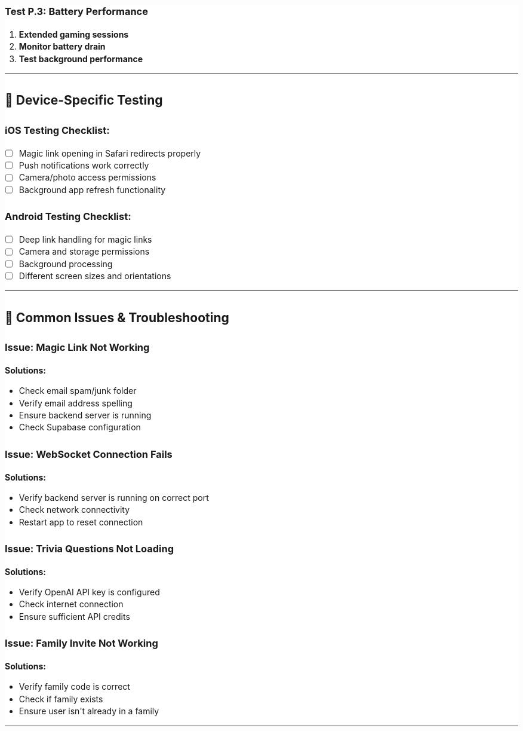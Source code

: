 ### **Test P.3: Battery Performance**
1. **Extended gaming sessions**
2. **Monitor battery drain**
3. **Test background performance**

---

## 📱 Device-Specific Testing

### **iOS Testing Checklist:**
- [ ] Magic link opening in Safari redirects properly
- [ ] Push notifications work correctly
- [ ] Camera/photo access permissions
- [ ] Background app refresh functionality

### **Android Testing Checklist:**
- [ ] Deep link handling for magic links
- [ ] Camera and storage permissions
- [ ] Background processing
- [ ] Different screen sizes and orientations

---

## 🚨 Common Issues & Troubleshooting

### **Issue: Magic Link Not Working**
**Solutions:**
- Check email spam/junk folder
- Verify email address spelling
- Ensure backend server is running
- Check Supabase configuration

### **Issue: WebSocket Connection Fails**
**Solutions:**
- Verify backend server is running on correct port
- Check network connectivity
- Restart app to reset connection

### **Issue: Trivia Questions Not Loading**
**Solutions:**
- Verify OpenAI API key is configured
- Check internet connection
- Ensure sufficient API credits

### **Issue: Family Invite Not Working**
**Solutions:**
- Verify family code is correct
- Check if family exists
- Ensure user isn't already in a family

---